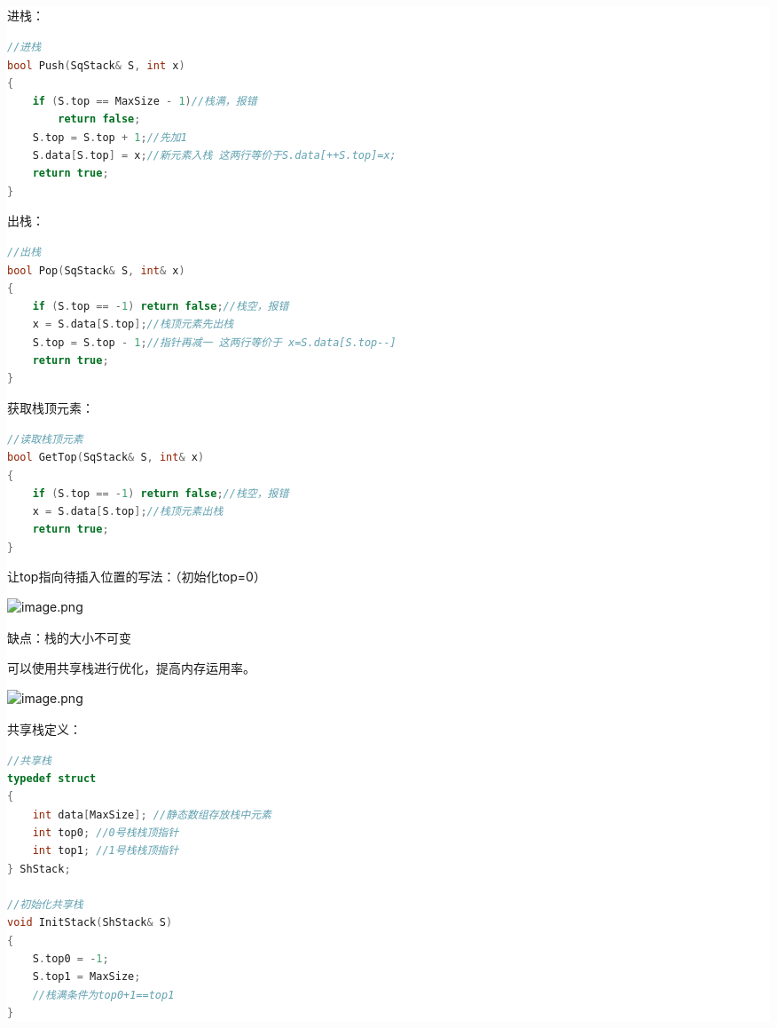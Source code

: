 进栈：

```cpp
//进栈
bool Push(SqStack& S, int x)
{
	if (S.top == MaxSize - 1)//栈满，报错
		return false;
	S.top = S.top + 1;//先加1
	S.data[S.top] = x;//新元素入栈 这两行等价于S.data[++S.top]=x;
	return true;
}
```

出栈：

```cpp
//出栈
bool Pop(SqStack& S, int& x)
{
	if (S.top == -1) return false;//栈空，报错
	x = S.data[S.top];//栈顶元素先出栈
	S.top = S.top - 1;//指针再减一 这两行等价于 x=S.data[S.top--]
	return true;
}
```

获取栈顶元素：

```cpp
//读取栈顶元素
bool GetTop(SqStack& S, int& x)
{
	if (S.top == -1) return false;//栈空，报错
	x = S.data[S.top];//栈顶元素出栈
	return true;
}
```

让top指向待插入位置的写法：（初始化top=0）

![image.png](https://s2.loli.net/2023/05/06/RFwXNOfCrptliIy.png)

缺点：栈的大小不可变

可以使用共享栈进行优化，提高内存运用率。

![image.png](https://s2.loli.net/2023/05/06/fLJSp2GWtMXEihA.png)

共享栈定义：

```cpp
//共享栈
typedef struct
{
	int data[MaxSize]; //静态数组存放栈中元素
	int top0; //0号栈栈顶指针
	int top1; //1号栈栈顶指针
} ShStack;

//初始化共享栈
void InitStack(ShStack& S)
{
	S.top0 = -1;
	S.top1 = MaxSize; 
	//栈满条件为top0+1==top1
}
```
